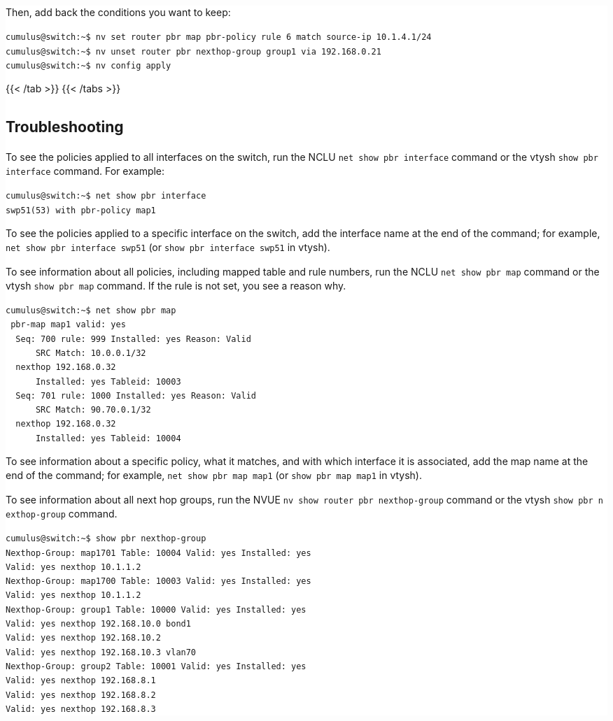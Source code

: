 Then, add back the conditions you want to keep:

```
cumulus@switch:~$ nv set router pbr map pbr-policy rule 6 match source-ip 10.1.4.1/24
cumulus@switch:~$ nv unset router pbr nexthop-group group1 via 192.168.0.21
cumulus@switch:~$ nv config apply
```

{{< /tab >}}
{{< /tabs >}}

## Troubleshooting

To see the policies applied to all interfaces on the switch, run the NCLU `net show pbr interface` command or the vtysh `show pbr interface` command. For example:

```
cumulus@switch:~$ net show pbr interface
swp51(53) with pbr-policy map1
```

To see the policies applied to a specific interface on the switch, add the interface name at the end of the command; for example, `net show pbr interface swp51` (or `show pbr interface swp51` in vtysh).

To see information about all policies, including mapped table and rule numbers, run the NCLU `net show pbr map` command or the vtysh `show pbr map` command. If the rule is not set, you see a reason why.

```
cumulus@switch:~$ net show pbr map
 pbr-map map1 valid: yes
  Seq: 700 rule: 999 Installed: yes Reason: Valid
      SRC Match: 10.0.0.1/32
  nexthop 192.168.0.32
      Installed: yes Tableid: 10003
  Seq: 701 rule: 1000 Installed: yes Reason: Valid
      SRC Match: 90.70.0.1/32
  nexthop 192.168.0.32
      Installed: yes Tableid: 10004
```

To see information about a specific policy, what it matches, and with which interface it is associated, add the map name at the end of the command; for example, `net show pbr map map1` (or `show pbr map map1` in vtysh).

To see information about all next hop groups, run the NVUE `nv show router pbr nexthop-group` command or the vtysh `show pbr nexthop-group` command.

```
cumulus@switch:~$ show pbr nexthop-group
Nexthop-Group: map1701 Table: 10004 Valid: yes Installed: yes
Valid: yes nexthop 10.1.1.2
Nexthop-Group: map1700 Table: 10003 Valid: yes Installed: yes
Valid: yes nexthop 10.1.1.2
Nexthop-Group: group1 Table: 10000 Valid: yes Installed: yes
Valid: yes nexthop 192.168.10.0 bond1
Valid: yes nexthop 192.168.10.2
Valid: yes nexthop 192.168.10.3 vlan70
Nexthop-Group: group2 Table: 10001 Valid: yes Installed: yes
Valid: yes nexthop 192.168.8.1
Valid: yes nexthop 192.168.8.2
Valid: yes nexthop 192.168.8.3
```
